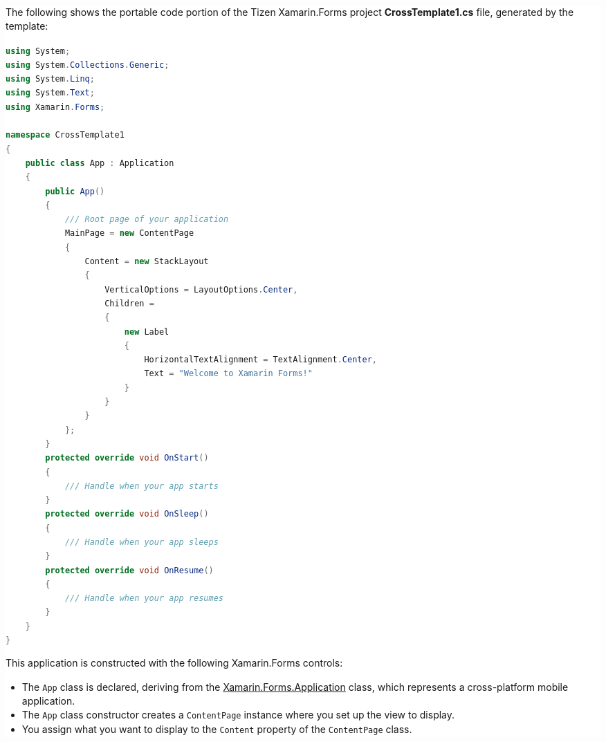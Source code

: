 The following shows the portable code portion of the Tizen Xamarin.Forms project **CrossTemplate1.cs** file, generated by the template:

```csharp
using System;
using System.Collections.Generic;
using System.Linq;
using System.Text;
using Xamarin.Forms;

namespace CrossTemplate1
{
    public class App : Application
    {
        public App()
        {
            /// Root page of your application
            MainPage = new ContentPage
            {
                Content = new StackLayout
                {
                    VerticalOptions = LayoutOptions.Center,
                    Children =
                    {
                        new Label
                        {
                            HorizontalTextAlignment = TextAlignment.Center,
                            Text = "Welcome to Xamarin Forms!"
                        }
                    }
                }
            };
        }
        protected override void OnStart()
        {
            /// Handle when your app starts
        }
        protected override void OnSleep()
        {
            /// Handle when your app sleeps
        }
        protected override void OnResume()
        {
            /// Handle when your app resumes
        }
    }
}
```

This application is constructed with the following Xamarin.Forms controls:

-   The `App` class is declared, deriving from the [Xamarin.Forms.Application](https://developer.xamarin.com/api/type/Xamarin.Forms.Application/) class, which represents a cross-platform mobile application.
- The `App` class constructor creates a `ContentPage` instance where you set up the view to display.
- You assign what you want to display to the `Content` property of the `ContentPage` class.
